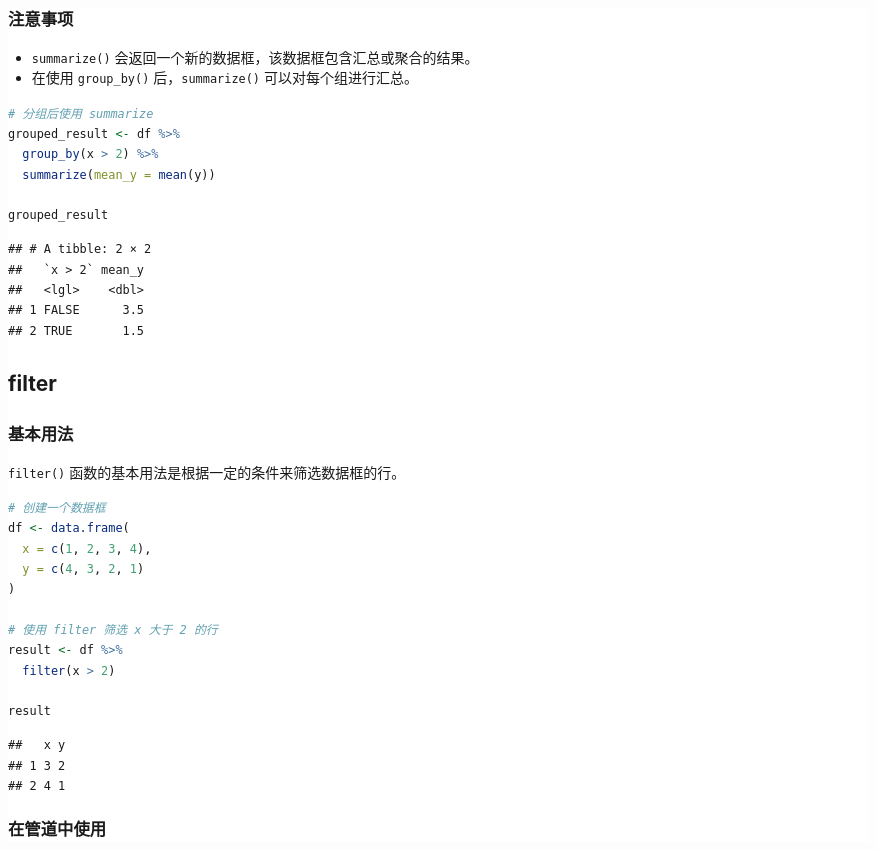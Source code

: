 ### 注意事项

- `summarize()` 会返回一个新的数据框，该数据框包含汇总或聚合的结果。
- 在使用 `group_by()` 后，`summarize()` 可以对每个组进行汇总。

``` r
# 分组后使用 summarize
grouped_result <- df %>%
  group_by(x > 2) %>%
  summarize(mean_y = mean(y))

grouped_result
```

    ## # A tibble: 2 × 2
    ##   `x > 2` mean_y
    ##   <lgl>    <dbl>
    ## 1 FALSE      3.5
    ## 2 TRUE       1.5

## filter

### 基本用法

`filter()` 函数的基本用法是根据一定的条件来筛选数据框的行。

``` r
# 创建一个数据框
df <- data.frame(
  x = c(1, 2, 3, 4),
  y = c(4, 3, 2, 1)
)

# 使用 filter 筛选 x 大于 2 的行
result <- df %>%
  filter(x > 2)

result
```

    ##   x y
    ## 1 3 2
    ## 2 4 1

### 在管道中使用
